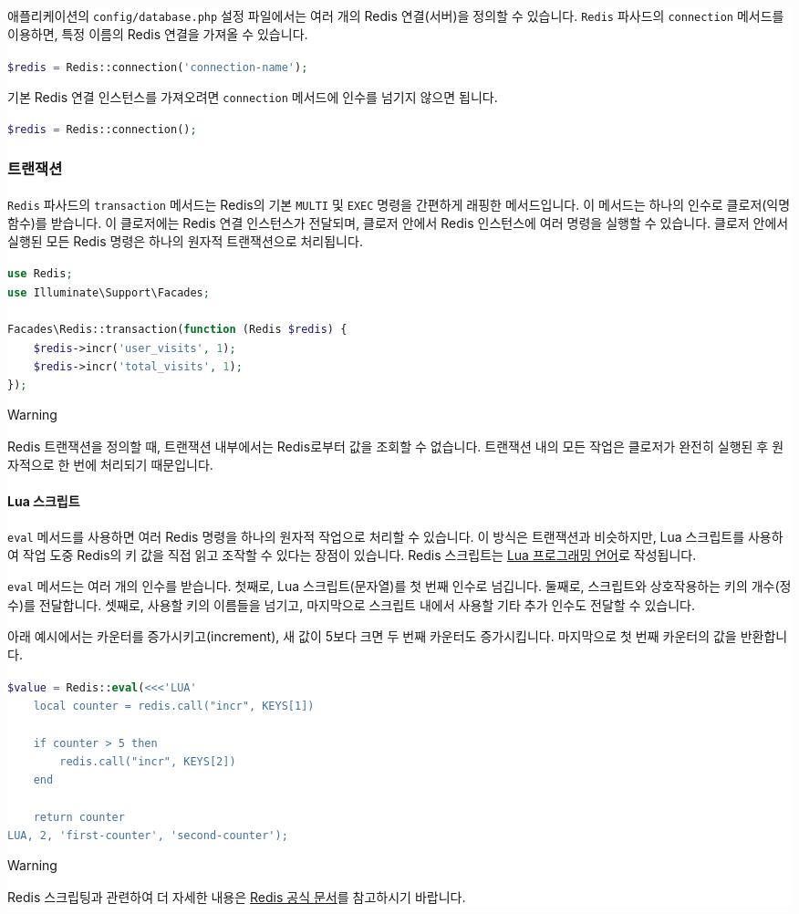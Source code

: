 애플리케이션의 `config/database.php` 설정 파일에서는 여러 개의 Redis 연결(서버)을 정의할 수 있습니다. `Redis` 파사드의 `connection` 메서드를 이용하면, 특정 이름의 Redis 연결을 가져올 수 있습니다.

```php
$redis = Redis::connection('connection-name');
```

기본 Redis 연결 인스턴스를 가져오려면 `connection` 메서드에 인수를 넘기지 않으면 됩니다.

```php
$redis = Redis::connection();
```

<a name="transactions"></a>
### 트랜잭션

`Redis` 파사드의 `transaction` 메서드는 Redis의 기본 `MULTI` 및 `EXEC` 명령을 간편하게 래핑한 메서드입니다. 이 메서드는 하나의 인수로 클로저(익명 함수)를 받습니다. 이 클로저에는 Redis 연결 인스턴스가 전달되며, 클로저 안에서 Redis 인스턴스에 여러 명령을 실행할 수 있습니다. 클로저 안에서 실행된 모든 Redis 명령은 하나의 원자적 트랜잭션으로 처리됩니다.

```php
use Redis;
use Illuminate\Support\Facades;

Facades\Redis::transaction(function (Redis $redis) {
    $redis->incr('user_visits', 1);
    $redis->incr('total_visits', 1);
});
```

> [!WARNING]
> Redis 트랜잭션을 정의할 때, 트랜잭션 내부에서는 Redis로부터 값을 조회할 수 없습니다. 트랜잭션 내의 모든 작업은 클로저가 완전히 실행된 후 원자적으로 한 번에 처리되기 때문입니다.

#### Lua 스크립트

`eval` 메서드를 사용하면 여러 Redis 명령을 하나의 원자적 작업으로 처리할 수 있습니다. 이 방식은 트랜잭션과 비슷하지만, Lua 스크립트를 사용하여 작업 도중 Redis의 키 값을 직접 읽고 조작할 수 있다는 장점이 있습니다. Redis 스크립트는 [Lua 프로그래밍 언어](https://www.lua.org)로 작성됩니다.

`eval` 메서드는 여러 개의 인수를 받습니다. 첫째로, Lua 스크립트(문자열)를 첫 번째 인수로 넘깁니다. 둘째로, 스크립트와 상호작용하는 키의 개수(정수)를 전달합니다. 셋째로, 사용할 키의 이름들을 넘기고, 마지막으로 스크립트 내에서 사용할 기타 추가 인수도 전달할 수 있습니다.

아래 예시에서는 카운터를 증가시키고(increment), 새 값이 5보다 크면 두 번째 카운터도 증가시킵니다. 마지막으로 첫 번째 카운터의 값을 반환합니다.

```php
$value = Redis::eval(<<<'LUA'
    local counter = redis.call("incr", KEYS[1])

    if counter > 5 then
        redis.call("incr", KEYS[2])
    end

    return counter
LUA, 2, 'first-counter', 'second-counter');
```

> [!WARNING]
> Redis 스크립팅과 관련하여 더 자세한 내용은 [Redis 공식 문서](https://redis.io/commands/eval)를 참고하시기 바랍니다.

